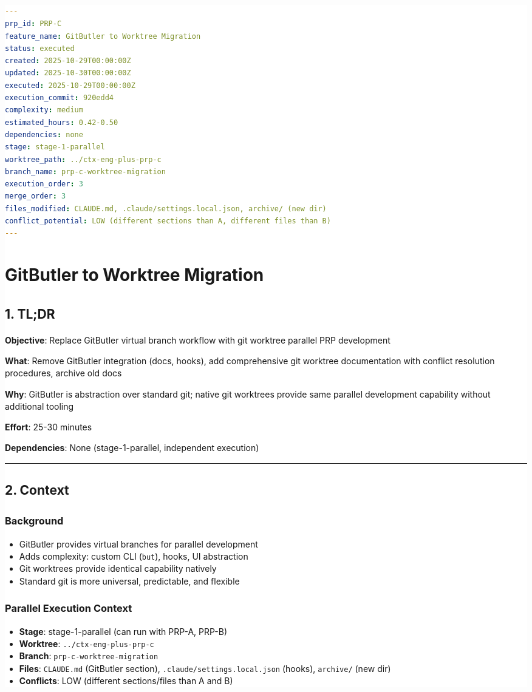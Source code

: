 ```yaml
---
prp_id: PRP-C
feature_name: GitButler to Worktree Migration
status: executed
created: 2025-10-29T00:00:00Z
updated: 2025-10-30T00:00:00Z
executed: 2025-10-29T00:00:00Z
execution_commit: 920edd4
complexity: medium
estimated_hours: 0.42-0.50
dependencies: none
stage: stage-1-parallel
worktree_path: ../ctx-eng-plus-prp-c
branch_name: prp-c-worktree-migration
execution_order: 3
merge_order: 3
files_modified: CLAUDE.md, .claude/settings.local.json, archive/ (new dir)
conflict_potential: LOW (different sections than A, different files than B)
---
```


# GitButler to Worktree Migration

## 1. TL;DR

**Objective**: Replace GitButler virtual branch workflow with git worktree parallel PRP development

**What**: Remove GitButler integration (docs, hooks), add comprehensive git worktree documentation with conflict resolution procedures, archive old docs

**Why**: GitButler is abstraction over standard git; native git worktrees provide same parallel development capability without additional tooling

**Effort**: 25-30 minutes

**Dependencies**: None (stage-1-parallel, independent execution)

---

## 2. Context

### Background
- GitButler provides virtual branches for parallel development
- Adds complexity: custom CLI (`but`), hooks, UI abstraction
- Git worktrees provide identical capability natively
- Standard git is more universal, predictable, and flexible

### Parallel Execution Context
- **Stage**: stage-1-parallel (can run with PRP-A, PRP-B)
- **Worktree**: `../ctx-eng-plus-prp-c`
- **Branch**: `prp-c-worktree-migration`
- **Files**: `CLAUDE.md` (GitButler section), `.claude/settings.local.json` (hooks), `archive/` (new dir)
- **Conflicts**: LOW (different sections/files than A and B)
